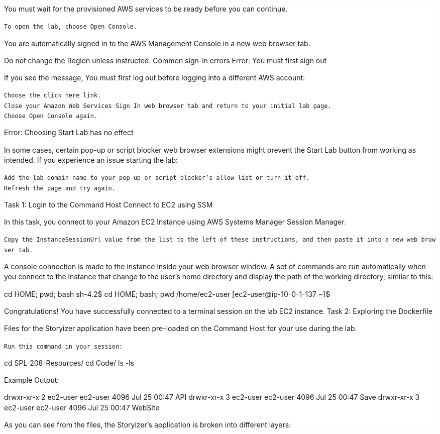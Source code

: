 You must wait for the provisioned AWS services to be ready before you can continue.

    To open the lab, choose Open Console.

You are automatically signed in to the AWS Management Console in a new web browser tab.

Do not change the Region unless instructed.
Common sign-in errors
Error: You must first sign out

If you see the message, You must first log out before logging into a different AWS account:

    Choose the click here link.
    Close your Amazon Web Services Sign In web browser tab and return to your initial lab page.
    Choose Open Console again.

Error: Choosing Start Lab has no effect

In some cases, certain pop-up or script blocker web browser extensions might prevent the Start Lab button from working as intended. If you experience an issue starting the lab:

    Add the lab domain name to your pop-up or script blocker’s allow list or turn it off.
    Refresh the page and try again.

Task 1: Login to the Command Host
Connect to EC2 using SSM

In this task, you connect to your Amazon EC2 Instance using AWS Systems Manager Session Manager.

    Copy the InstanceSessionUrl value from the list to the left of these instructions, and then paste it into a new web browser tab.

A console connection is made to the instance inside your web browser window. A set of commands are run automatically when you connect to the instance that change to the user’s home directory and display the path of the working directory, similar to this:

cd HOME; pwd; bash
sh-4.2$ cd HOME; bash; pwd
/home/ec2-user
[ec2-user@ip-10-0-1-137 ~]$

Congratulations! You have successfully connected to a terminal session on the lab EC2 instance.
Task 2: Exploring the Dockerfile

Files for the Storyizer application have been pre-loaded on the Command Host for your use during the lab.

    Run this command in your session:

cd SPL-208-Resources/
cd Code/
ls -ls

Example Output:

drwxr-xr-x 2 ec2-user ec2-user 4096 Jul 25 00:47 API
drwxr-xr-x 3 ec2-user ec2-user 4096 Jul 25 00:47 Save
drwxr-xr-x 3 ec2-user ec2-user 4096 Jul 25 00:47 WebSite

As you can see from the files, the Storyizer’s application is broken into different layers:
